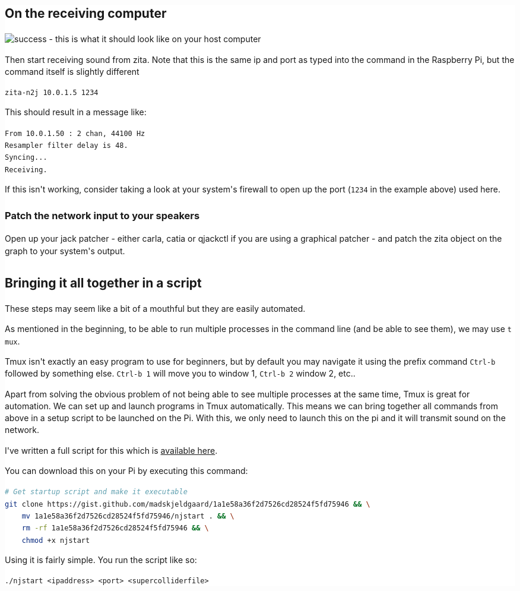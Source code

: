## On the receiving computer
![success - this is what it should look like on your host computer](/img/small/qjackctl-zita.png)

Then start receiving sound from zita. Note that this is the same ip and port as typed into the command in the Raspberry Pi, but the command itself is slightly different

```shell
zita-n2j 10.0.1.5 1234
```

This should result in a message like:
```
From 10.0.1.50 : 2 chan, 44100 Hz
Resampler filter delay is 48.
Syncing...
Receiving.
```

If this isn't working, consider taking a look at your system's firewall to open up the port (`1234` in the example above) used here.

### Patch the network input to your speakers
Open up your jack patcher - either carla, catia or qjackctl if you are using a graphical patcher - and patch the zita object on the graph to your system's output.

## Bringing it all together in a script
These steps may seem like a bit of a mouthful but they are easily automated.

As mentioned in the beginning, to be able to run multiple processes in the command line (and be able to see them), we may use `tmux`.

Tmux isn't exactly an easy program to use for beginners, but by default you may navigate it using the prefix command `Ctrl-b` followed by something else. `Ctrl-b 1` will move you to window 1, `Ctrl-b 2` window 2, etc.. 

Apart from solving the obvious problem of not being able to see multiple processes at the same time, Tmux is great for automation. We can set up and launch programs in Tmux automatically. This means we can bring together all commands from above in a setup script to be launched on the Pi. With this, we only need to launch this on the pi and it will transmit sound on the network.

I've written a full script for this which is [available here](https://gist.github.com/madskjeldgaard/1a1e58a36f2d7526cd28524f5fd75946).

You can download this on your Pi by executing this command:

```bash
# Get startup script and make it executable
git clone https://gist.github.com/madskjeldgaard/1a1e58a36f2d7526cd28524f5fd75946 && \
	mv 1a1e58a36f2d7526cd28524f5fd75946/njstart . && \
	rm -rf 1a1e58a36f2d7526cd28524f5fd75946 && \
	chmod +x njstart
```

Using it is fairly simple. You run the script like so:
```shell
./njstart <ipaddress> <port> <supercolliderfile>
```
